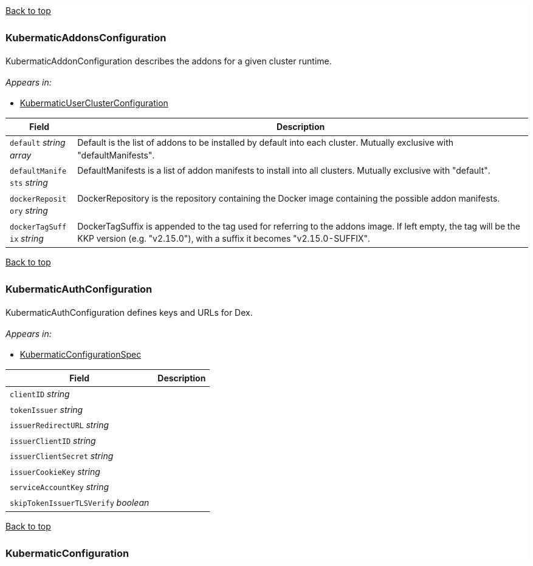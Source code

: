 
[Back to top](#top)



### KubermaticAddonsConfiguration



KubermaticAddonConfiguration describes the addons for a given cluster runtime.

_Appears in:_
- [KubermaticUserClusterConfiguration](#kubermaticuserclusterconfiguration)

| Field | Description |
| --- | --- |
| `default` _string array_ | Default is the list of addons to be installed by default into each cluster. Mutually exclusive with "defaultManifests". |
| `defaultManifests` _string_ | DefaultManifests is a list of addon manifests to install into all clusters. Mutually exclusive with "default". |
| `dockerRepository` _string_ | DockerRepository is the repository containing the Docker image containing the possible addon manifests. |
| `dockerTagSuffix` _string_ | DockerTagSuffix is appended to the tag used for referring to the addons image. If left empty, the tag will be the KKP version (e.g. "v2.15.0"), with a suffix it becomes "v2.15.0-SUFFIX". |


[Back to top](#top)



### KubermaticAuthConfiguration



KubermaticAuthConfiguration defines keys and URLs for Dex.

_Appears in:_
- [KubermaticConfigurationSpec](#kubermaticconfigurationspec)

| Field | Description |
| --- | --- |
| `clientID` _string_ |  |
| `tokenIssuer` _string_ |  |
| `issuerRedirectURL` _string_ |  |
| `issuerClientID` _string_ |  |
| `issuerClientSecret` _string_ |  |
| `issuerCookieKey` _string_ |  |
| `serviceAccountKey` _string_ |  |
| `skipTokenIssuerTLSVerify` _boolean_ |  |


[Back to top](#top)



### KubermaticConfiguration
